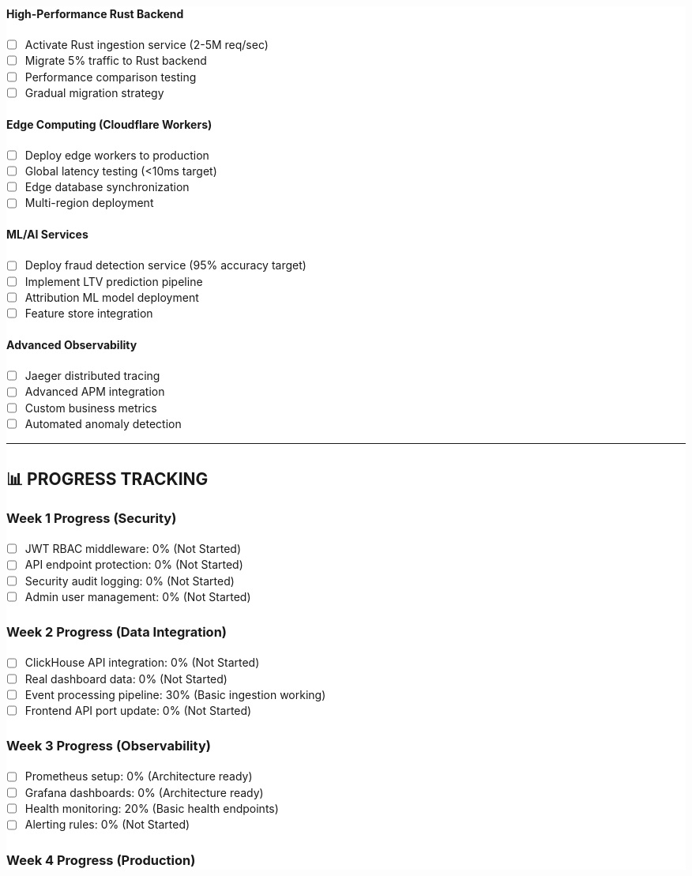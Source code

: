 #### High-Performance Rust Backend
- [ ] Activate Rust ingestion service (2-5M req/sec)
- [ ] Migrate 5% traffic to Rust backend
- [ ] Performance comparison testing
- [ ] Gradual migration strategy

#### Edge Computing (Cloudflare Workers)
- [ ] Deploy edge workers to production
- [ ] Global latency testing (<10ms target)
- [ ] Edge database synchronization
- [ ] Multi-region deployment

#### ML/AI Services
- [ ] Deploy fraud detection service (95% accuracy target)
- [ ] Implement LTV prediction pipeline
- [ ] Attribution ML model deployment
- [ ] Feature store integration

#### Advanced Observability
- [ ] Jaeger distributed tracing
- [ ] Advanced APM integration
- [ ] Custom business metrics
- [ ] Automated anomaly detection

---

## 📊 PROGRESS TRACKING

### Week 1 Progress (Security)

- [ ] JWT RBAC middleware: 0% (Not Started)
- [ ] API endpoint protection: 0% (Not Started)
- [ ] Security audit logging: 0% (Not Started)
- [ ] Admin user management: 0% (Not Started)

### Week 2 Progress (Data Integration)

- [ ] ClickHouse API integration: 0% (Not Started)
- [ ] Real dashboard data: 0% (Not Started)
- [ ] Event processing pipeline: 30% (Basic ingestion working)
- [ ] Frontend API port update: 0% (Not Started)

### Week 3 Progress (Observability)

- [ ] Prometheus setup: 0% (Architecture ready)
- [ ] Grafana dashboards: 0% (Architecture ready)
- [ ] Health monitoring: 20% (Basic health endpoints)
- [ ] Alerting rules: 0% (Not Started)

### Week 4 Progress (Production)
